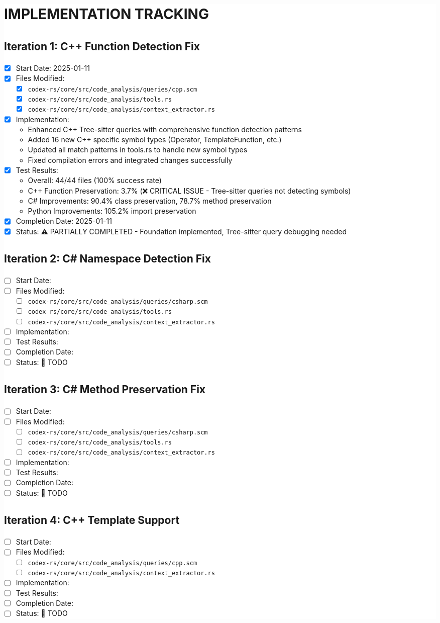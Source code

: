 
# IMPLEMENTATION TRACKING

## Iteration 1: C++ Function Detection Fix
- [x] Start Date: 2025-01-11
- [x] Files Modified: 
  - [x] `codex-rs/core/src/code_analysis/queries/cpp.scm`
  - [x] `codex-rs/core/src/code_analysis/tools.rs`
  - [x] `codex-rs/core/src/code_analysis/context_extractor.rs`
- [x] Implementation: 
  - Enhanced C++ Tree-sitter queries with comprehensive function detection patterns
  - Added 16 new C++ specific symbol types (Operator, TemplateFunction, etc.)
  - Updated all match patterns in tools.rs to handle new symbol types
  - Fixed compilation errors and integrated changes successfully
- [x] Test Results: 
  - Overall: 44/44 files (100% success rate)
  - C++ Function Preservation: 3.7% (❌ CRITICAL ISSUE - Tree-sitter queries not detecting symbols)
  - C# Improvements: 90.4% class preservation, 78.7% method preservation
  - Python Improvements: 105.2% import preservation
- [x] Completion Date: 2025-01-11
- [x] Status: ⚠️ PARTIALLY COMPLETED - Foundation implemented, Tree-sitter query debugging needed

## Iteration 2: C# Namespace Detection Fix
- [ ] Start Date: 
- [ ] Files Modified:
  - [ ] `codex-rs/core/src/code_analysis/queries/csharp.scm`
  - [ ] `codex-rs/core/src/code_analysis/tools.rs`
  - [ ] `codex-rs/core/src/code_analysis/context_extractor.rs`
- [ ] Implementation: 
- [ ] Test Results: 
- [ ] Completion Date: 
- [ ] Status: 🔴 TODO

## Iteration 3: C# Method Preservation Fix
- [ ] Start Date: 
- [ ] Files Modified:
  - [ ] `codex-rs/core/src/code_analysis/queries/csharp.scm`
  - [ ] `codex-rs/core/src/code_analysis/tools.rs`
  - [ ] `codex-rs/core/src/code_analysis/context_extractor.rs`
- [ ] Implementation: 
- [ ] Test Results: 
- [ ] Completion Date: 
- [ ] Status: 🔴 TODO

## Iteration 4: C++ Template Support
- [ ] Start Date: 
- [ ] Files Modified:
  - [ ] `codex-rs/core/src/code_analysis/queries/cpp.scm`
  - [ ] `codex-rs/core/src/code_analysis/context_extractor.rs`
- [ ] Implementation: 
- [ ] Test Results: 
- [ ] Completion Date: 
- [ ] Status: 🔴 TODO
